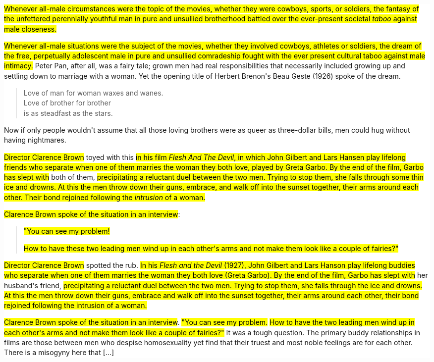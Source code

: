 </from>
<james {% include timecode %}>

<mark>Whenever all-male circumstances were the topic of the movies, whether they were cowboys, sports, or soldiers, the fantasy of the unfettered perennially youthful man in pure and unsullied brotherhood battled over the ever-present societal *taboo* against male closeness.</mark> 

</james>
<from {% include citation for=page.cite.plagiarized.celluloid_closet at="p70" %}>

<mark>Whenever all-male situations were the subject of the movies, whether they involved cowboys, athletes or soldiers, the dream of the free, perpetually adoles&shy;cent male in pure and unsullied comradeship fought with the ever present cultural taboo against male intimacy.</mark> Peter Pan, after all, was a fairy tale; grown men had real responsibilities that necessarily included growing up and settling down to marriage with a woman. Yet the opening title of Herbert Brenon's Beau Geste (1926) spoke of the dream.

> Love of man for woman waxes and wanes.  
> Love of brother for brother   
> is as steadfast as the stars.  

Now if only people wouldn't assume that all those loving brothers were as queer as three-dollar bills, men could hug without having nightmares.

</from>
<james {% include timecode %}>

<mark>Director Clarence Brown</mark> toyed with this <mark>in his film *Flesh And The Devil*, in which John Gilbert and Lars Hansen play lifelong friends who separate when one of them marries the woman they both love, played by Greta Garbo. By the end of the film, Garbo has slept with</mark> both of them, <mark>precipitating a reluctant duel between the two men. Trying to stop them, she falls through some thin ice and drowns. At this the men throw down their guns, embrace, and walk off into the sunset together, their arms around each other. Their bond rejoined following the *intrusion* of a woman.</mark>

<mark>Clarence Brown spoke of the situation in an interview</mark>:

> <mark>"You can see my problem!</mark>
>
> <mark>How to have these two leading men wind up in each other's arms and not make them look like a couple of fairies?"

</james>
<from {% include citation for=page.cite.plagiarized.celluloid_closet at="p70" %}>

<mark>Director Clarence Brown</mark> spotted the rub. <mark>In his *Flesh and the Devil* (1927), John Gilbert and Lars Hanson play lifelong buddies who separate when one of them marries the woman they both love (Greta Garbo). By the end of the film, Garbo has slept with</mark> her husband's friend, <mark>precipitating a reluctant duel between the two men. Trying to stop them, she falls through the ice and drowns. At this the men throw down their guns, embrace and walk off into the sunset together, their arms around each other, their bond rejoined following the intrusion of a woman.</mark>

<mark>Clarence Brown spoke of the situation in an interview</mark>. <mark>"You can see my problem.</mark> <mark>How to have the two leading men wind up in each other's arms and not make them look like a couple of fairies?"</mark> It was a tough question. The primary buddy relationships in films are those between men who despise homosexuality yet find that their truest and most noble feelings are for each other. There is a misogyny here that [...]
